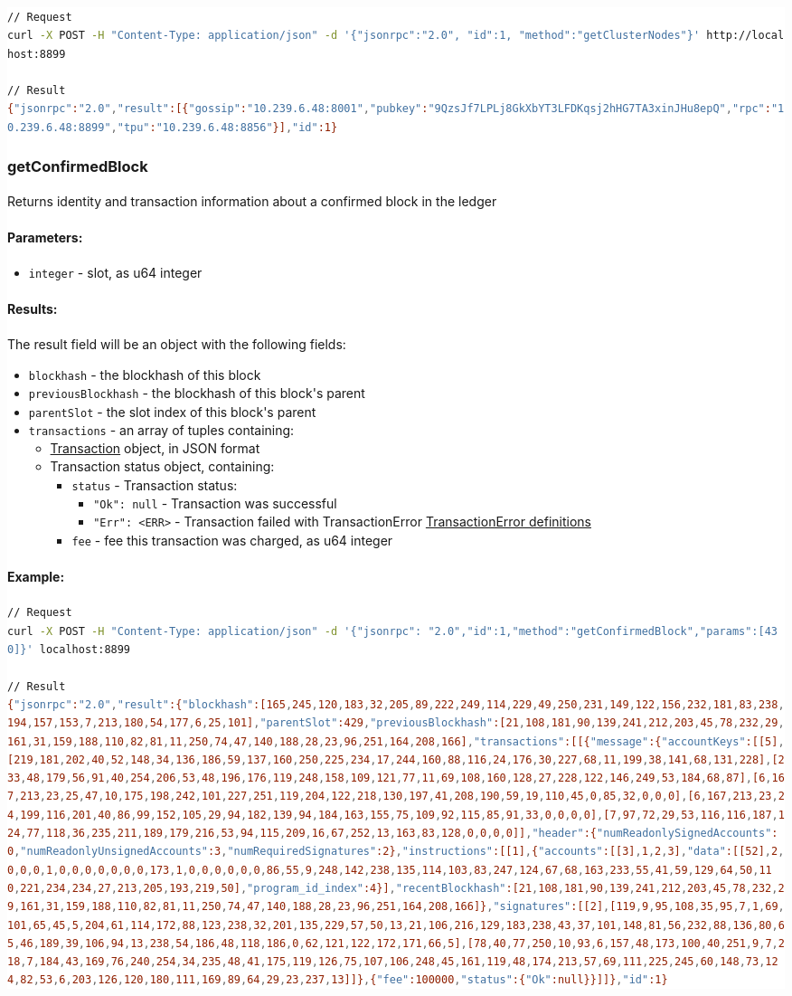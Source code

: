 ```bash
// Request
curl -X POST -H "Content-Type: application/json" -d '{"jsonrpc":"2.0", "id":1, "method":"getClusterNodes"}' http://localhost:8899

// Result
{"jsonrpc":"2.0","result":[{"gossip":"10.239.6.48:8001","pubkey":"9QzsJf7LPLj8GkXbYT3LFDKqsj2hHG7TA3xinJHu8epQ","rpc":"10.239.6.48:8899","tpu":"10.239.6.48:8856"}],"id":1}
```

### getConfirmedBlock

Returns identity and transaction information about a confirmed block in the ledger

#### Parameters:

* `integer` - slot, as u64 integer

#### Results:

The result field will be an object with the following fields:

* `blockhash` - the blockhash of this block
* `previousBlockhash` - the blockhash of this block's parent
* `parentSlot` - the slot index of this block's parent
* `transactions` - an array of tuples containing:
  * [Transaction](transaction-api.md) object, in JSON format
  * Transaction status object, containing:
     * `status` - Transaction status:
       * `"Ok": null` - Transaction was successful
       * `"Err": <ERR>` - Transaction failed with TransactionError  [TransactionError definitions](https://github.com/solana-labs/solana/blob/master/sdk/src/transaction.rs#L14)
     * `fee` - fee this transaction was charged, as u64 integer

#### Example:

```bash
// Request
curl -X POST -H "Content-Type: application/json" -d '{"jsonrpc": "2.0","id":1,"method":"getConfirmedBlock","params":[430]}' localhost:8899

// Result
{"jsonrpc":"2.0","result":{"blockhash":[165,245,120,183,32,205,89,222,249,114,229,49,250,231,149,122,156,232,181,83,238,194,157,153,7,213,180,54,177,6,25,101],"parentSlot":429,"previousBlockhash":[21,108,181,90,139,241,212,203,45,78,232,29,161,31,159,188,110,82,81,11,250,74,47,140,188,28,23,96,251,164,208,166],"transactions":[[{"message":{"accountKeys":[[5],[219,181,202,40,52,148,34,136,186,59,137,160,250,225,234,17,244,160,88,116,24,176,30,227,68,11,199,38,141,68,131,228],[233,48,179,56,91,40,254,206,53,48,196,176,119,248,158,109,121,77,11,69,108,160,128,27,228,122,146,249,53,184,68,87],[6,167,213,23,25,47,10,175,198,242,101,227,251,119,204,122,218,130,197,41,208,190,59,19,110,45,0,85,32,0,0,0],[6,167,213,23,24,199,116,201,40,86,99,152,105,29,94,182,139,94,184,163,155,75,109,92,115,85,91,33,0,0,0,0],[7,97,72,29,53,116,116,187,124,77,118,36,235,211,189,179,216,53,94,115,209,16,67,252,13,163,83,128,0,0,0,0]],"header":{"numReadonlySignedAccounts":0,"numReadonlyUnsignedAccounts":3,"numRequiredSignatures":2},"instructions":[[1],{"accounts":[[3],1,2,3],"data":[[52],2,0,0,0,1,0,0,0,0,0,0,0,173,1,0,0,0,0,0,0,86,55,9,248,142,238,135,114,103,83,247,124,67,68,163,233,55,41,59,129,64,50,110,221,234,234,27,213,205,193,219,50],"program_id_index":4}],"recentBlockhash":[21,108,181,90,139,241,212,203,45,78,232,29,161,31,159,188,110,82,81,11,250,74,47,140,188,28,23,96,251,164,208,166]},"signatures":[[2],[119,9,95,108,35,95,7,1,69,101,65,45,5,204,61,114,172,88,123,238,32,201,135,229,57,50,13,21,106,216,129,183,238,43,37,101,148,81,56,232,88,136,80,65,46,189,39,106,94,13,238,54,186,48,118,186,0,62,121,122,172,171,66,5],[78,40,77,250,10,93,6,157,48,173,100,40,251,9,7,218,7,184,43,169,76,240,254,34,235,48,41,175,119,126,75,107,106,248,45,161,119,48,174,213,57,69,111,225,245,60,148,73,124,82,53,6,203,126,120,180,111,169,89,64,29,23,237,13]]},{"fee":100000,"status":{"Ok":null}}]]},"id":1}
```
